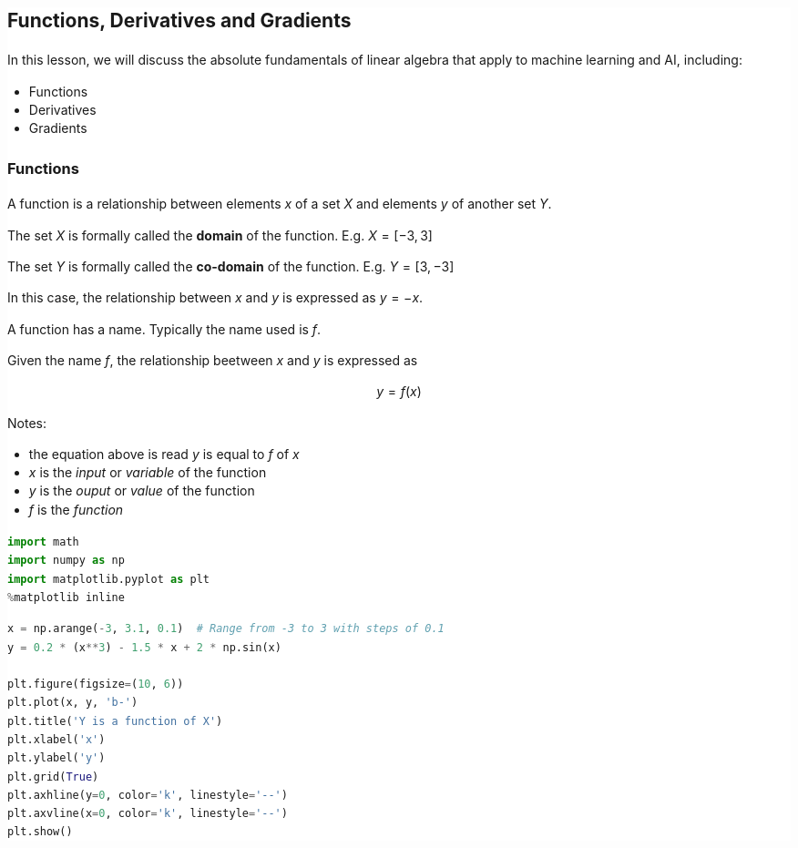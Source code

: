 ## Functions, Derivatives and Gradients

In this lesson, we will discuss the absolute fundamentals of linear algebra that apply to machine learning and AI, including:

- Functions
- Derivatives
- Gradients

### Functions

A function is a relationship between elements $x$ of a set $X$ and elements $y$ of another set $Y$.

The set $X$ is formally called the **domain** of the function. E.g. $X = [-3, 3]$

The set $Y$ is formally called the **co-domain** of the function. E.g. $Y = [3, -3]$

In this case, the relationship between $x$ and $y$ is expressed as $y = -x$.

A function has a name. Typically the name used is $f$.

Given the name $f$, the relationship beetween $x$ and $y$ is expressed as

$$
y = f(x)
$$

Notes:
  - the equation above is read $y$ is equal to $f$ of $x$
  - $x$ is the *input* or *variable* of the function
  - $y$ is the *ouput* or *value* of the function
  - $f$ is the *function*



```python
import math
import numpy as np
import matplotlib.pyplot as plt
%matplotlib inline
```


```python
x = np.arange(-3, 3.1, 0.1)  # Range from -3 to 3 with steps of 0.1
y = 0.2 * (x**3) - 1.5 * x + 2 * np.sin(x)

plt.figure(figsize=(10, 6))
plt.plot(x, y, 'b-')
plt.title('Y is a function of X')
plt.xlabel('x')
plt.ylabel('y')
plt.grid(True)
plt.axhline(y=0, color='k', linestyle='--')
plt.axvline(x=0, color='k', linestyle='--')
plt.show()
```
